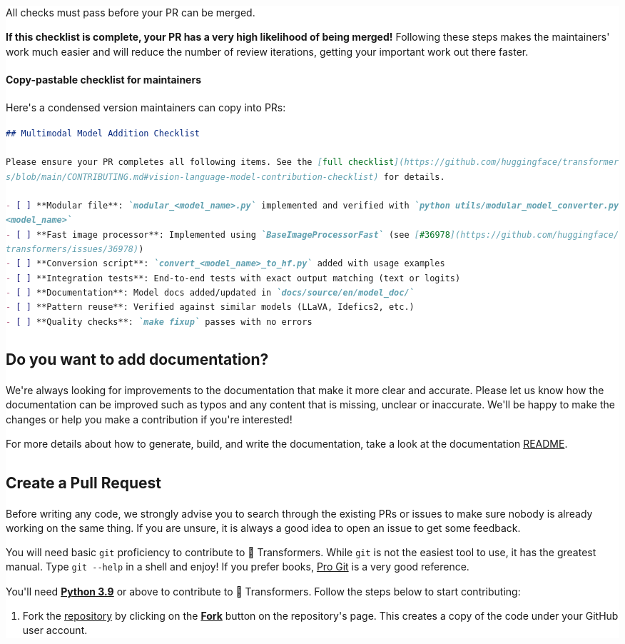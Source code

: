 All checks must pass before your PR can be merged.

**If this checklist is complete, your PR has a very high likelihood of being merged!** Following these steps makes the maintainers' work much easier and will reduce the number of review iterations, getting your important work out there faster.

#### Copy-pastable checklist for maintainers

Here's a condensed version maintainers can copy into PRs:

```markdown
## Multimodal Model Addition Checklist

Please ensure your PR completes all following items. See the [full checklist](https://github.com/huggingface/transformers/blob/main/CONTRIBUTING.md#vision-language-model-contribution-checklist) for details.

- [ ] **Modular file**: `modular_<model_name>.py` implemented and verified with `python utils/modular_model_converter.py <model_name>`
- [ ] **Fast image processor**: Implemented using `BaseImageProcessorFast` (see [#36978](https://github.com/huggingface/transformers/issues/36978))
- [ ] **Conversion script**: `convert_<model_name>_to_hf.py` added with usage examples
- [ ] **Integration tests**: End-to-end tests with exact output matching (text or logits)
- [ ] **Documentation**: Model docs added/updated in `docs/source/en/model_doc/`
- [ ] **Pattern reuse**: Verified against similar models (LLaVA, Idefics2, etc.)
- [ ] **Quality checks**: `make fixup` passes with no errors

```

## Do you want to add documentation?

We're always looking for improvements to the documentation that make it more clear and accurate. Please let us know how the documentation can be improved such as typos and any content that is missing, unclear or inaccurate. We'll be happy to make the changes or help you make a contribution if you're interested!

For more details about how to generate, build, and write the documentation, take a look at the documentation [README](https://github.com/huggingface/transformers/tree/main/docs).

## Create a Pull Request

Before writing any code, we strongly advise you to search through the existing PRs or
issues to make sure nobody is already working on the same thing. If you are
unsure, it is always a good idea to open an issue to get some feedback.

You will need basic `git` proficiency to contribute to
🤗 Transformers. While `git` is not the easiest tool to use, it has the greatest
manual. Type `git --help` in a shell and enjoy! If you prefer books, [Pro
Git](https://git-scm.com/book/en/v2) is a very good reference.

You'll need **[Python 3.9](https://github.com/huggingface/transformers/blob/main/setup.py#L449)** or above to contribute to 🤗 Transformers. Follow the steps below to start contributing:

1. Fork the [repository](https://github.com/huggingface/transformers) by
   clicking on the **[Fork](https://github.com/huggingface/transformers/fork)** button on the repository's page. This creates a copy of the code
   under your GitHub user account.

